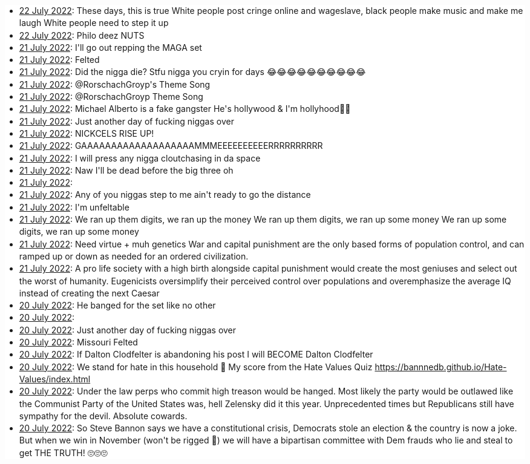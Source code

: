* [22 July 2022](https://web.archive.org/web/20220722013202/https://twitter.com/NicksTopSipper/status/1550292389058813952): These days, this is true  White people post cringe online and wageslave, black people make music and make me laugh  White people need to step it up 
* [22 July 2022](https://web.archive.org/web/20220722000844/https://twitter.com/NicksTopSipper/status/1550271423956099074): Philo deez NUTS 
* [21 July 2022](https://web.archive.org/web/20220721235642/https://twitter.com/NicksTopSipper/status/1550268325288198145): I'll go out repping the MAGA set 
* [21 July 2022](https://web.archive.org/web/20220721232429/https://twitter.com/NicksTopSipper/status/1550260307116933121): Felted 
* [21 July 2022](https://web.archive.org/web/20220721232455/https://twitter.com/NicksTopSipper/status/1550260181593989125): Did the nigga die? Stfu nigga you cryin for days  😂😂😂😂😂😂😂😂😂😂 
* [21 July 2022](https://web.archive.org/web/20220721231900/https://twitter.com/NicksTopSipper/status/1550258782122409984): @RorschachGroyp's Theme Song 
* [21 July 2022](https://web.archive.org/web/20220721231706/https://twitter.com/NicksTopSipper/status/1550258250230161409): @RorschachGroyp Theme Song 
* [21 July 2022](https://web.archive.org/web/20220721210609/https://twitter.com/NicksTopSipper/status/1550225526966702087): Michael Alberto is a fake gangster  He's hollywood & I'm hollyhood🕵️‍♂️ 
* [21 July 2022](https://web.archive.org/web/20220721192957/https://twitter.com/NicksTopSipper/status/1550201003475075072): Just another day of fucking niggas over 
* [21 July 2022](https://web.archive.org/web/20220722015644/https://twitter.com/NicksTopSipper/status/1550195534476066817): NICKCELS RISE UP! 
* [21 July 2022](https://web.archive.org/web/20220721165524/https://twitter.com/NicksTopSipper/status/1550162289252261888): GAAAAAAAAAAAAAAAAAAAMMMEEEEEEEEEERRRRRRRRRR 
* [21 July 2022](https://web.archive.org/web/20220721164433/https://twitter.com/NicksTopSipper/status/1550159431488380929): I will press any nigga cloutchasing in da space 
* [21 July 2022](https://web.archive.org/web/20220721061622/https://twitter.com/NicksTopSipper/status/1550000608912056320): Naw I'll be dead before the big three  oh 
* [21 July 2022](https://web.archive.org/web/20220721060544/https://twitter.com/NicksTopSipper/status/1549998824327970817):  
* [21 July 2022](https://web.archive.org/web/20220721055101/https://twitter.com/NicksTopSipper/status/1549995041162248193): Any of you niggas step to me ain't ready to go the distance 
* [21 July 2022](https://web.archive.org/web/20220721035431/https://twitter.com/NicksTopSipper/status/1549965835116109824): I'm unfeltable 
* [21 July 2022](https://web.archive.org/web/20220721020825/https://twitter.com/NicksTopSipper/status/1549938736074571776): We ran up them digits, we ran up the money We ran up them digits, we ran up some money We ran up some digits, we ran up some money 
* [21 July 2022](https://web.archive.org/web/20220721020446/https://twitter.com/NicksTopSipper/status/1549937784344961025): Need virtue + muh genetics  War and capital punishment are the only based forms of population control, and can ramped up or down as needed for an ordered civilization. 
* [21 July 2022](https://web.archive.org/web/20220721020102/https://twitter.com/NicksTopSipper/status/1549936859618443265): A pro life society with a high birth alongside capital punishment would create the most geniuses and select out the worst of humanity.  Eugenicists oversimplify their perceived control over populations and overemphasize the average IQ instead of creating the next Caesar 
* [20 July 2022](https://web.archive.org/web/20220721000054/https://twitter.com/NicksTopSipper/status/1549906983591051264): He banged for the set like no other 
* [20 July 2022](https://web.archive.org/web/20220720235022/https://twitter.com/NicksTopSipper/status/1549904425656926208):  
* [20 July 2022](https://web.archive.org/web/20220720233521/https://twitter.com/NicksTopSipper/status/1549900567060824064): Just another day of fucking niggas over 
* [20 July 2022](https://web.archive.org/web/20220720183637/https://twitter.com/NicksTopSipper/status/1549825399521263616): Missouri Felted 
* [20 July 2022](https://web.archive.org/web/20220720182445/https://twitter.com/NicksTopSipper/status/1549822389588037632): If Dalton Clodfelter is abandoning his post I will BECOME Dalton Clodfelter 
* [20 July 2022](https://web.archive.org/web/20220720161905/https://twitter.com/NicksTopSipper/status/1549790683078213633): We stand for hate in this household 😤  My score from the Hate Values Quiz https://bannnedb.github.io/Hate-Values/index.html 
* [20 July 2022](https://web.archive.org/web/20220720144351/https://twitter.com/NicksTopSipper/status/1549766882479284225): Under the law perps who commit high treason would be hanged. Most likely the party would be outlawed like the Communist Party of the United States was, hell Zelensky did it this year. Unprecedented times but Republicans still have sympathy for the devil. Absolute cowards. 
* [20 July 2022](https://web.archive.org/web/20220720143722/https://twitter.com/NicksTopSipper/status/1549765233064951812): So Steve Bannon says we have a constitutional crisis, Democrats stole an election & the country is now a joke.  But when we win in November (won't be rigged 🤞) we will have a bipartisan committee with Dem frauds who lie and steal to get THE TRUTH! 🙄🙄🙄 